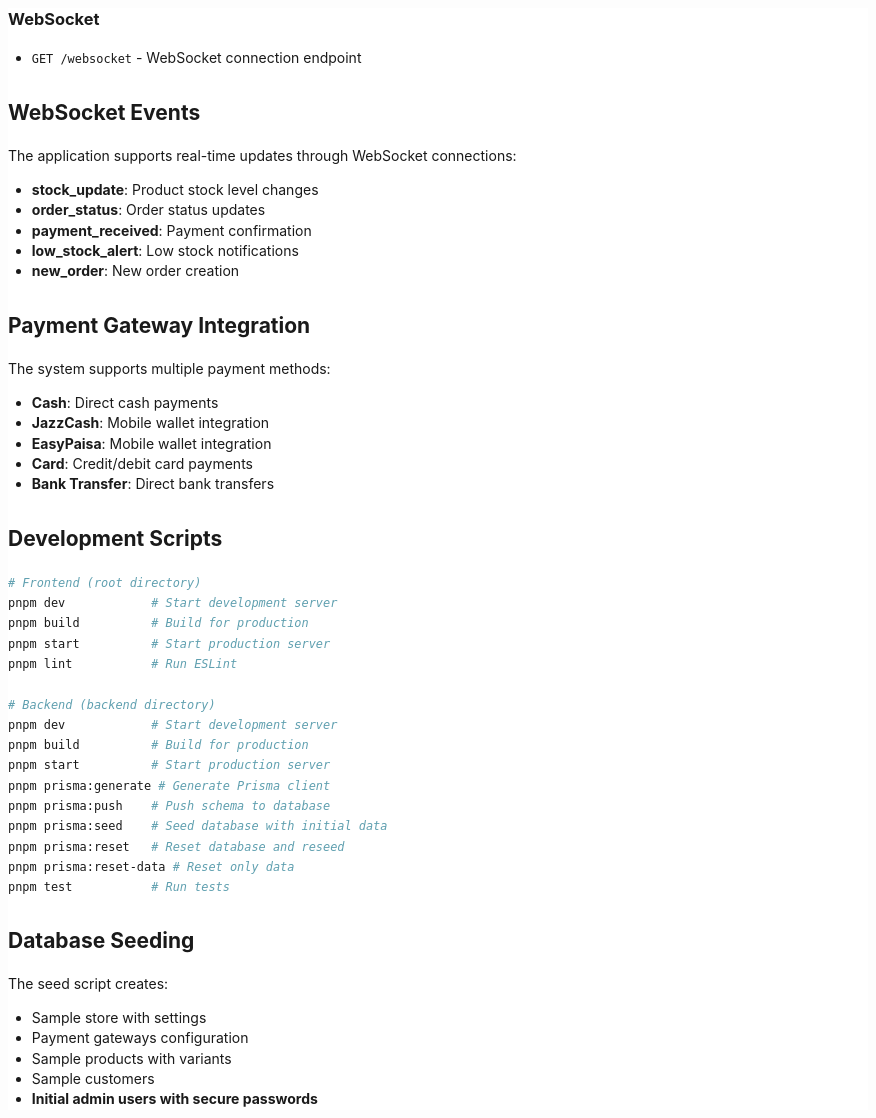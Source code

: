 ### WebSocket
- `GET /websocket` - WebSocket connection endpoint

## WebSocket Events

The application supports real-time updates through WebSocket connections:

- **stock_update**: Product stock level changes
- **order_status**: Order status updates
- **payment_received**: Payment confirmation
- **low_stock_alert**: Low stock notifications
- **new_order**: New order creation

## Payment Gateway Integration

The system supports multiple payment methods:

- **Cash**: Direct cash payments
- **JazzCash**: Mobile wallet integration
- **EasyPaisa**: Mobile wallet integration
- **Card**: Credit/debit card payments
- **Bank Transfer**: Direct bank transfers

## Development Scripts

```bash
# Frontend (root directory)
pnpm dev            # Start development server
pnpm build          # Build for production
pnpm start          # Start production server
pnpm lint           # Run ESLint

# Backend (backend directory)
pnpm dev            # Start development server
pnpm build          # Build for production
pnpm start          # Start production server
pnpm prisma:generate # Generate Prisma client
pnpm prisma:push    # Push schema to database
pnpm prisma:seed    # Seed database with initial data
pnpm prisma:reset   # Reset database and reseed
pnpm prisma:reset-data # Reset only data
pnpm test           # Run tests
```

## Database Seeding

The seed script creates:
- Sample store with settings
- Payment gateways configuration
- Sample products with variants
- Sample customers
- **Initial admin users with secure passwords**

